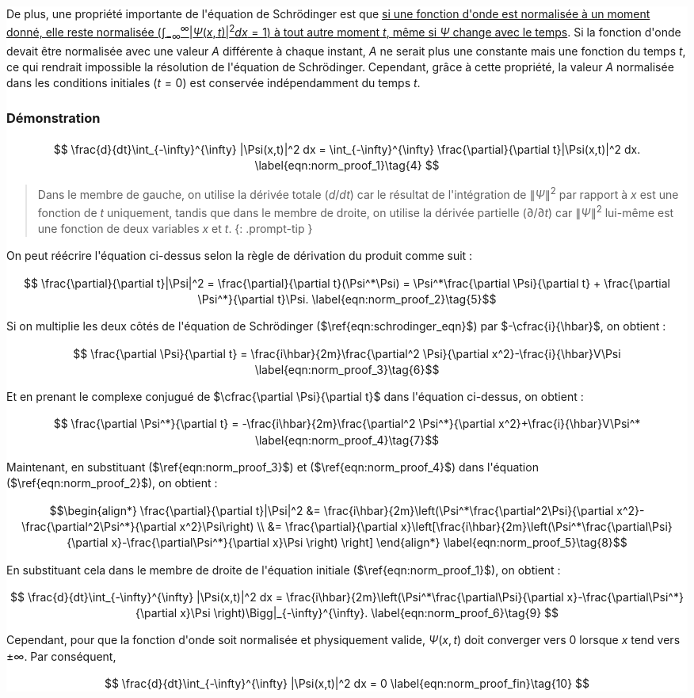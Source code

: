 De plus, une propriété importante de l'équation de Schrödinger est que <u>si une fonction d'onde est normalisée à un moment donné, elle reste normalisée ($\int_{-\infty}^{\infty} |\Psi(x,t)|^2 dx = 1$) à tout autre moment $t$, même si $\Psi$ change avec le temps</u>. Si la fonction d'onde devait être normalisée avec une valeur $A$ différente à chaque instant, $A$ ne serait plus une constante mais une fonction du temps $t$, ce qui rendrait impossible la résolution de l'équation de Schrödinger. Cependant, grâce à cette propriété, la valeur $A$ normalisée dans les conditions initiales ($t=0$) est conservée indépendamment du temps $t$.

### Démonstration

$$ \frac{d}{dt}\int_{-\infty}^{\infty} |\Psi(x,t)|^2 dx = \int_{-\infty}^{\infty} \frac{\partial}{\partial t}|\Psi(x,t)|^2 dx. \label{eqn:norm_proof_1}\tag{4} $$

> Dans le membre de gauche, on utilise la dérivée totale ($d/dt$) car le résultat de l'intégration de $\|\Psi\|^2$ par rapport à $x$ est une fonction de $t$ uniquement, tandis que dans le membre de droite, on utilise la dérivée partielle ($\partial/\partial t$) car $\|\Psi\|^2$ lui-même est une fonction de deux variables $x$ et $t$.
{: .prompt-tip }

On peut réécrire l'équation ci-dessus selon la règle de dérivation du produit comme suit :

$$ \frac{\partial}{\partial t}|\Psi|^2 = \frac{\partial}{\partial t}(\Psi^*\Psi) = \Psi^*\frac{\partial \Psi}{\partial t} + \frac{\partial \Psi^*}{\partial t}\Psi. \label{eqn:norm_proof_2}\tag{5}$$

Si on multiplie les deux côtés de l'équation de Schrödinger ($\ref{eqn:schrodinger_eqn}$) par $-\cfrac{i}{\hbar}$, on obtient :

$$ \frac{\partial \Psi}{\partial t} = \frac{i\hbar}{2m}\frac{\partial^2 \Psi}{\partial x^2}-\frac{i}{\hbar}V\Psi \label{eqn:norm_proof_3}\tag{6}$$

Et en prenant le complexe conjugué de $\cfrac{\partial \Psi}{\partial t}$ dans l'équation ci-dessus, on obtient :

$$ \frac{\partial \Psi^*}{\partial t} = -\frac{i\hbar}{2m}\frac{\partial^2 \Psi^*}{\partial x^2}+\frac{i}{\hbar}V\Psi^* \label{eqn:norm_proof_4}\tag{7}$$

Maintenant, en substituant ($\ref{eqn:norm_proof_3}$) et ($\ref{eqn:norm_proof_4}$) dans l'équation ($\ref{eqn:norm_proof_2}$), on obtient :

$$\begin{align*}
\frac{\partial}{\partial t}|\Psi|^2 &= \frac{i\hbar}{2m}\left(\Psi^*\frac{\partial^2\Psi}{\partial x^2}-\frac{\partial^2\Psi^*}{\partial x^2}\Psi\right) \\
&= \frac{\partial}{\partial x}\left[\frac{i\hbar}{2m}\left(\Psi^*\frac{\partial\Psi}{\partial x}-\frac{\partial\Psi^*}{\partial x}\Psi \right) \right] 
\end{align*} \label{eqn:norm_proof_5}\tag{8}$$

En substituant cela dans le membre de droite de l'équation initiale ($\ref{eqn:norm_proof_1}$), on obtient :

$$ \frac{d}{dt}\int_{-\infty}^{\infty} |\Psi(x,t)|^2 dx = \frac{i\hbar}{2m}\left(\Psi^*\frac{\partial\Psi}{\partial x}-\frac{\partial\Psi^*}{\partial x}\Psi \right)\Bigg|_{-\infty}^{\infty}. \label{eqn:norm_proof_6}\tag{9} $$

Cependant, pour que la fonction d'onde soit normalisée et physiquement valide, $\Psi(x,t)$ doit converger vers 0 lorsque $x$ tend vers $\pm\infty$. Par conséquent,

$$ \frac{d}{dt}\int_{-\infty}^{\infty} |\Psi(x,t)|^2 dx = 0 \label{eqn:norm_proof_fin}\tag{10} $$
